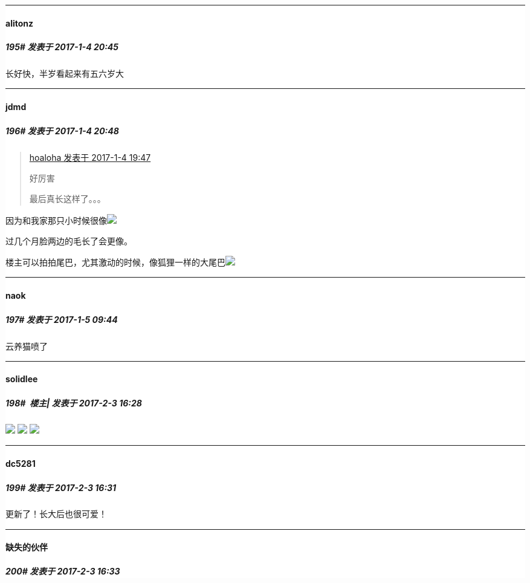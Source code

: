 *****

####  alitonz  
##### 195#       发表于 2017-1-4 20:45

长好快，半岁看起来有五六岁大

*****

####  jdmd  
##### 196#       发表于 2017-1-4 20:48

<blockquote><a href="httphttps://bbs.saraba1st.com/2b/forum.php?mod=redirect&amp;goto=findpost&amp;pid=34699416&amp;ptid=1321369" target="_blank">hoaloha 发表于 2017-1-4 19:47</a>

好厉害

最后真长这样了。。。</blockquote>
因为和我家那只小时候很像<img src="https://static.saraba1st.com/image/smiley/face/103.gif" referrerpolicy="no-referrer">

过几个月脸两边的毛长了会更像。

楼主可以拍拍尾巴，尤其激动的时候，像狐狸一样的大尾巴<img src="https://static.saraba1st.com/image/smiley/face/122.gif" referrerpolicy="no-referrer">

*****

####  naok  
##### 197#       发表于 2017-1-5 09:44

云养猫喷了

*****

####  solidlee  
##### 198#         楼主| 发表于 2017-2-3 16:28

<img src="http://wx3.sinaimg.cn/mw690/413ef175gy1fcdbuo0gwbj20sn180gvs.jpg" referrerpolicy="no-referrer">

<img src="http://wx4.sinaimg.cn/mw690/413ef175gy1fcdbuoj16sj20zk0s0n0b.jpg" referrerpolicy="no-referrer">

<img src="http://wx3.sinaimg.cn/mw690/413ef175gy1fcdbuphpv7j21441fnk7l.jpg" referrerpolicy="no-referrer">

*****

####  dc5281  
##### 199#       发表于 2017-2-3 16:31

更新了！长大后也很可爱！

*****

####  缺失的伙伴  
##### 200#       发表于 2017-2-3 16:33

